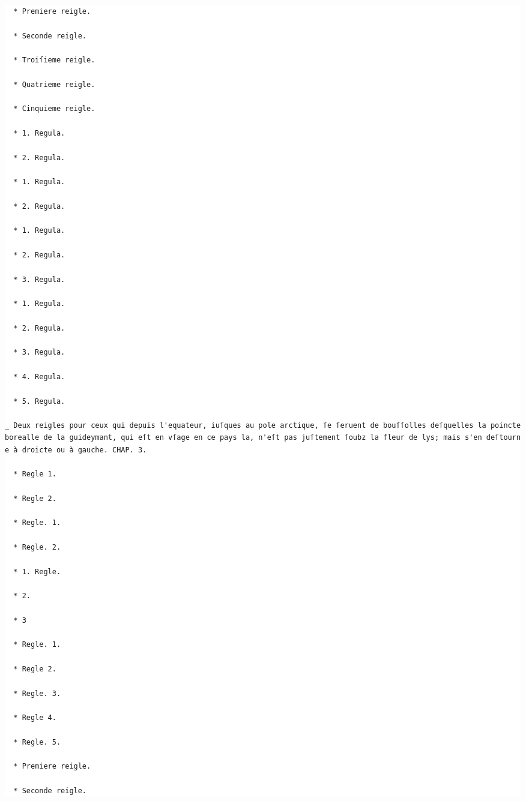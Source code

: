       * Premiere reigle.

      * Seconde reigle.

      * Troiſieme reigle.

      * Quatrieme reigle.

      * Cinquieme reigle.

      * 1. Regula.

      * 2. Regula.

      * 1. Regula.

      * 2. Regula.

      * 1. Regula.

      * 2. Regula.

      * 3. Regula.

      * 1. Regula.

      * 2. Regula.

      * 3. Regula.

      * 4. Regula.

      * 5. Regula.

    _ Deux reigles pour ceux qui depuis l'equateur, iuſques au pole arctique, ſe ſeruent de bouſſolles deſquelles la poincte borealle de la guideymant, qui eſt en vſage en ce pays la, n'eſt pas juſtement ſoubz la fleur de lys; mais s'en deſtourne à droicte ou à gauche. CHAP. 3.

      * Regle 1.

      * Regle 2.

      * Regle. 1.

      * Regle. 2.

      * 1. Regle.

      * 2.

      * 3

      * Regle. 1.

      * Regle 2.

      * Regle. 3.

      * Regle 4.

      * Regle. 5.

      * Premiere reigle.

      * Seconde reigle.
